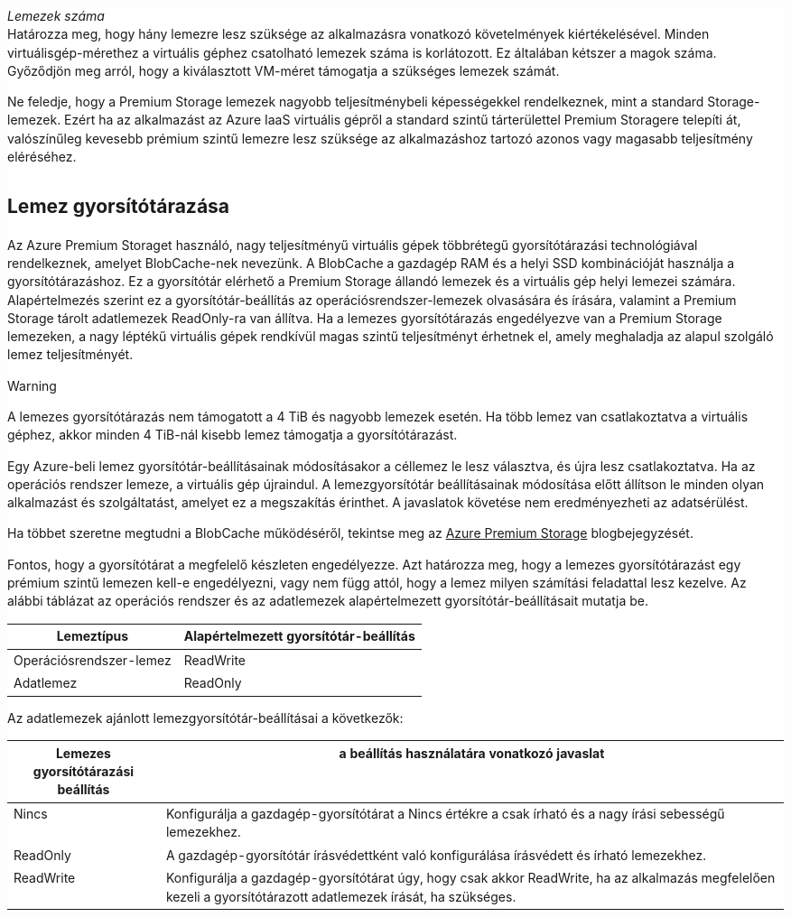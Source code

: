 *Lemezek száma*  
Határozza meg, hogy hány lemezre lesz szüksége az alkalmazásra vonatkozó követelmények kiértékelésével. Minden virtuálisgép-mérethez a virtuális géphez csatolható lemezek száma is korlátozott. Ez általában kétszer a magok száma. Győződjön meg arról, hogy a kiválasztott VM-méret támogatja a szükséges lemezek számát.

Ne feledje, hogy a Premium Storage lemezek nagyobb teljesítménybeli képességekkel rendelkeznek, mint a standard Storage-lemezek. Ezért ha az alkalmazást az Azure IaaS virtuális gépről a standard szintű tárterülettel Premium Storagere telepíti át, valószínűleg kevesebb prémium szintű lemezre lesz szüksége az alkalmazáshoz tartozó azonos vagy magasabb teljesítmény eléréséhez.

## <a name="disk-caching"></a>Lemez gyorsítótárazása

Az Azure Premium Storaget használó, nagy teljesítményű virtuális gépek többrétegű gyorsítótárazási technológiával rendelkeznek, amelyet BlobCache-nek nevezünk. A BlobCache a gazdagép RAM és a helyi SSD kombinációját használja a gyorsítótárazáshoz. Ez a gyorsítótár elérhető a Premium Storage állandó lemezek és a virtuális gép helyi lemezei számára. Alapértelmezés szerint ez a gyorsítótár-beállítás az operációsrendszer-lemezek olvasására és írására, valamint a Premium Storage tárolt adatlemezek ReadOnly-ra van állítva. Ha a lemezes gyorsítótárazás engedélyezve van a Premium Storage lemezeken, a nagy léptékű virtuális gépek rendkívül magas szintű teljesítményt érhetnek el, amely meghaladja az alapul szolgáló lemez teljesítményét.

> [!WARNING]
> A lemezes gyorsítótárazás nem támogatott a 4 TiB és nagyobb lemezek esetén. Ha több lemez van csatlakoztatva a virtuális géphez, akkor minden 4 TiB-nál kisebb lemez támogatja a gyorsítótárazást.
>
> Egy Azure-beli lemez gyorsítótár-beállításainak módosításakor a céllemez le lesz választva, és újra lesz csatlakoztatva. Ha az operációs rendszer lemeze, a virtuális gép újraindul. A lemezgyorsítótár beállításainak módosítása előtt állítson le minden olyan alkalmazást és szolgáltatást, amelyet ez a megszakítás érinthet. A javaslatok követése nem eredményezheti az adatsérülést.

Ha többet szeretne megtudni a BlobCache működéséről, tekintse meg az [Azure Premium Storage](https://azure.microsoft.com/blog/azure-premium-storage-now-generally-available-2/) blogbejegyzését.

Fontos, hogy a gyorsítótárat a megfelelő készleten engedélyezze. Azt határozza meg, hogy a lemezes gyorsítótárazást egy prémium szintű lemezen kell-e engedélyezni, vagy nem függ attól, hogy a lemez milyen számítási feladattal lesz kezelve. Az alábbi táblázat az operációs rendszer és az adatlemezek alapértelmezett gyorsítótár-beállításait mutatja be.

| **Lemeztípus** | **Alapértelmezett gyorsítótár-beállítás** |
| --- | --- |
| Operációsrendszer-lemez |ReadWrite |
| Adatlemez |ReadOnly |

Az adatlemezek ajánlott lemezgyorsítótár-beállításai a következők:

| **Lemezes gyorsítótárazási beállítás** | **a beállítás használatára vonatkozó javaslat** |
| --- | --- |
| Nincs |Konfigurálja a gazdagép-gyorsítótárat a Nincs értékre a csak írható és a nagy írási sebességű lemezekhez. |
| ReadOnly |A gazdagép-gyorsítótár írásvédettként való konfigurálása írásvédett és írható lemezekhez. |
| ReadWrite |Konfigurálja a gazdagép-gyorsítótárat úgy, hogy csak akkor ReadWrite, ha az alkalmazás megfelelően kezeli a gyorsítótárazott adatlemezek írását, ha szükséges. |
